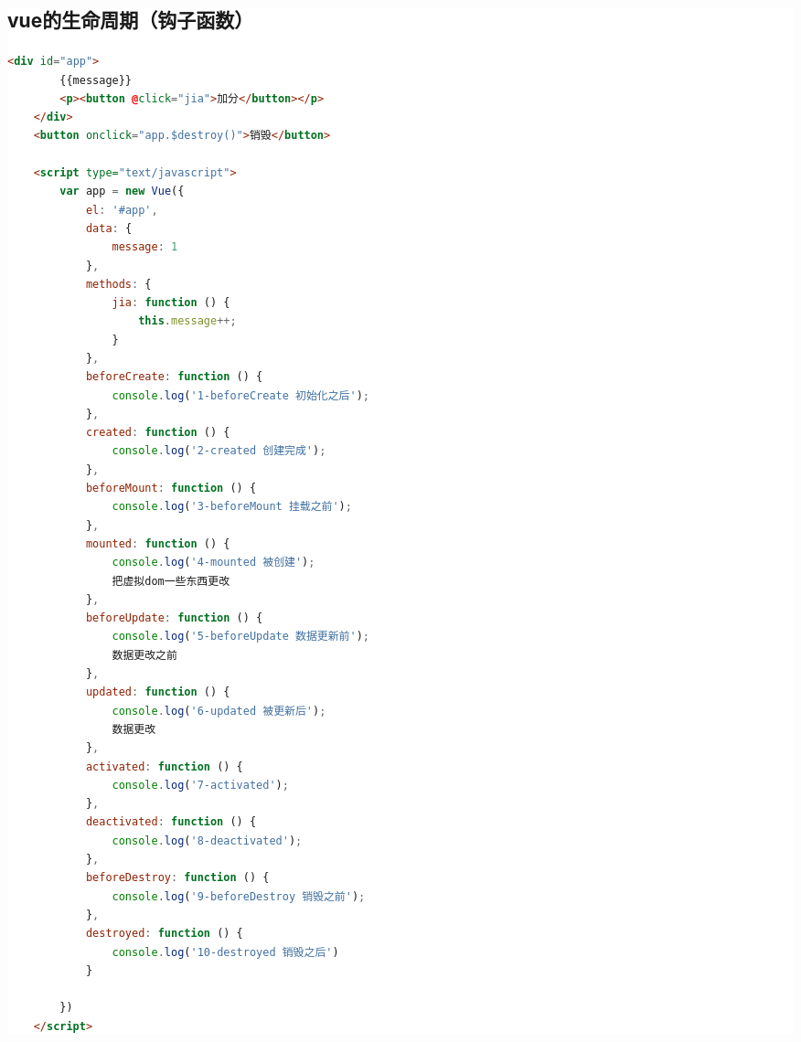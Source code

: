 

## vue的生命周期（钩子函数）

```html
<div id="app">
        {{message}}
        <p><button @click="jia">加分</button></p>
    </div>
    <button onclick="app.$destroy()">销毁</button>

    <script type="text/javascript">
        var app = new Vue({
            el: '#app',
            data: {
                message: 1
            },
            methods: {
                jia: function () {
                    this.message++;
                }
            },
            beforeCreate: function () {
                console.log('1-beforeCreate 初始化之后');
            },
            created: function () {
                console.log('2-created 创建完成');
            },
            beforeMount: function () {
                console.log('3-beforeMount 挂载之前');
            },
            mounted: function () {
                console.log('4-mounted 被创建');
                把虚拟dom一些东西更改
            },
            beforeUpdate: function () {
                console.log('5-beforeUpdate 数据更新前');
                数据更改之前
            },
            updated: function () {
                console.log('6-updated 被更新后');
                数据更改
            },
            activated: function () {
                console.log('7-activated');
            },
            deactivated: function () {
                console.log('8-deactivated');
            },
            beforeDestroy: function () {
                console.log('9-beforeDestroy 销毁之前');
            },
            destroyed: function () {
                console.log('10-destroyed 销毁之后')
            }

        })
    </script>
```
